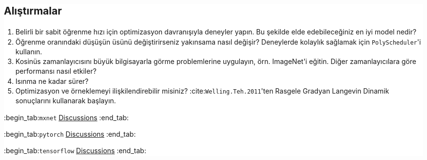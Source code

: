 ## Alıştırmalar

1. Belirli bir sabit öğrenme hızı için optimizasyon davranışıyla deneyler yapın. Bu şekilde elde edebileceğiniz en iyi model nedir?
1. Öğrenme oranındaki düşüşün üsünü değiştirirseniz yakınsama nasıl değişir? Deneylerde kolaylık sağlamak için `PolyScheduler`'i kullanın.
1. Kosinüs zamanlayıcısını büyük bilgisayarla görme problemlerine uygulayın, örn. ImageNet'i eğitin. Diğer zamanlayıcılara göre performansı nasıl etkiler?
1. Isınma ne kadar sürer?
1. Optimizasyon ve örneklemeyi ilişkilendirebilir misiniz? :cite:`Welling.Teh.2011`'ten Rasgele Gradyan Langevin Dinamik sonuçlarını kullanarak başlayın.

:begin_tab:`mxnet`
[Discussions](https://discuss.d2l.ai/t/359)
:end_tab:

:begin_tab:`pytorch`
[Discussions](https://discuss.d2l.ai/t/1080)
:end_tab:

:begin_tab:`tensorflow`
[Discussions](https://discuss.d2l.ai/t/1081)
:end_tab:
